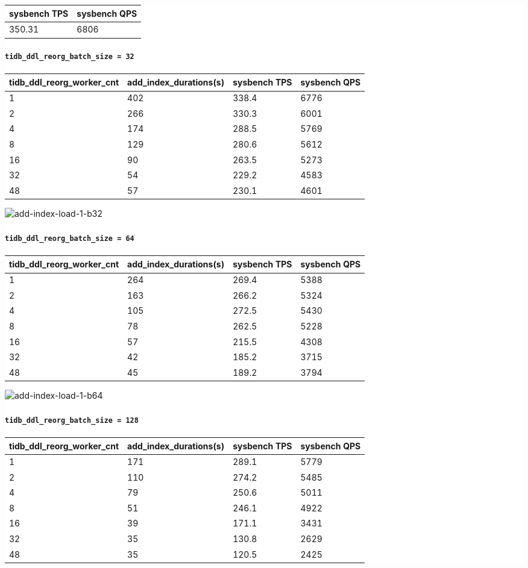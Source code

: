 | sysbench TPS | sysbench QPS    |
| :------- | :-------- |
| 350.31   | 6806 |

#### `tidb_ddl_reorg_batch_size = 32`

| tidb_ddl_reorg_worker_cnt |  add_index_durations(s) | sysbench TPS   | sysbench QPS |
| :------------------------ | :---------------------- | :------------- | :----------- |
| 1     | 402 |  338.4 |           6776 |
| 2     | 266 |  330.3 |           6001 |
| 4     | 174 |  288.5 |           5769 |
| 8     | 129 |  280.6 |           5612 |
| 16    | 90 |   263.5 |           5273 |
| 32    | 54 |   229.2 |           4583 |
| 48    | 57 |   230.1 |           4601 |

![add-index-load-1-b32](https://download.pingcap.com/images/docs/add-index-load-1-b32.png)

#### `tidb_ddl_reorg_batch_size = 64`

| tidb_ddl_reorg_worker_cnt |  add_index_durations(s) | sysbench TPS   | sysbench QPS |
| :------------------------ | :---------------------- | :------------- | :----------- |
| 1     | 264 |  269.4 |           5388 |
| 2     | 163 |  266.2 |           5324 |
| 4     | 105 |  272.5 |           5430 |
| 8     | 78 |  262.5 |           5228 |
| 16    | 57 |   215.5 |           4308 |
| 32    | 42 |   185.2 |           3715 |
| 48    | 45 |   189.2 |           3794 |

![add-index-load-1-b64](https://download.pingcap.com/images/docs/add-index-load-1-b64.png)

#### `tidb_ddl_reorg_batch_size = 128`

| tidb_ddl_reorg_worker_cnt |  add_index_durations(s) | sysbench TPS   | sysbench QPS |
| :------------------------ | :---------------------- | :------------- | :----------- |
| 1     | 171 |  289.1 |           5779 |
| 2     | 110 |  274.2 |           5485 |
| 4     | 79 |  250.6 |           5011 |
| 8     | 51 |  246.1 |           4922 |
| 16    | 39 |   171.1 |           3431 |
| 32    | 35 |   130.8 |           2629 |
| 48    | 35 |   120.5 |           2425 |
